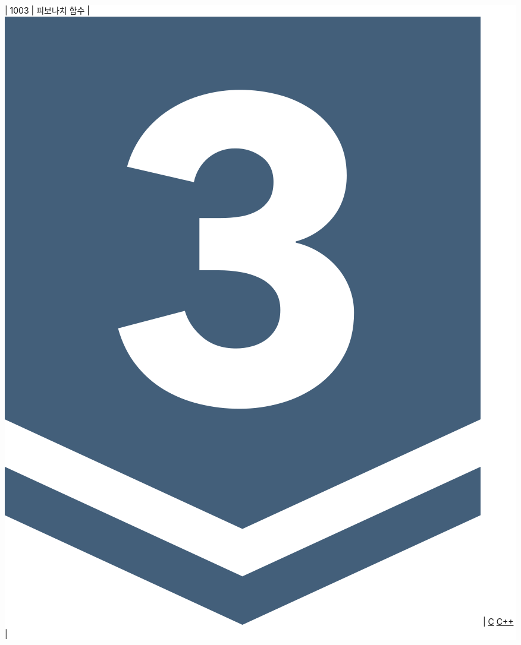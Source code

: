 | 1003 | 피보나치 함수 | <img alt="S3" src="assets/tier/8.svg"> | [C](01xxx/01003.c) [C++](01xxx/01003.cpp) |